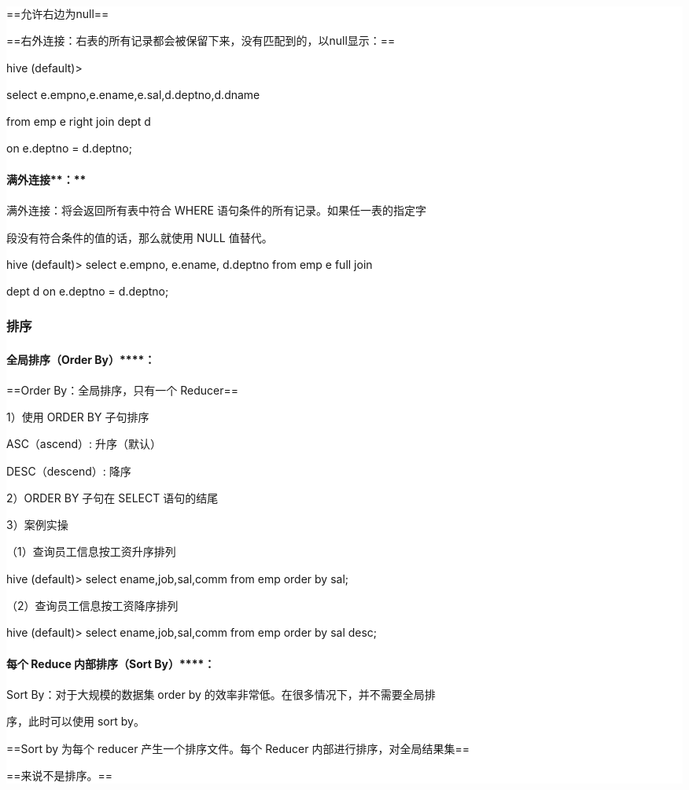 ==允许右边为null==

==右外连接：右表的所有记录都会被保留下来，没有匹配到的，以null显示：==



hive (default)> 

select e.empno,e.ename,e.sal,d.deptno,d.dname 

from emp e right join dept d 

on e.deptno = d.deptno;

####  **满外连接****：**

满外连接：将会返回所有表中符合 WHERE 语句条件的所有记录。如果任一表的指定字

段没有符合条件的值的话，那么就使用 NULL 值替代。

hive (default)> select e.empno, e.ename, d.deptno from emp e full join 

dept d on e.deptno = d.deptno;





### **排序**

#### **全局排序（Order By）****：**

==Order By：全局排序，只有一个 Reducer== 

1）使用 ORDER BY 子句排序

ASC（ascend）: 升序（默认）

DESC（descend）: 降序



2）ORDER BY 子句在 SELECT 语句的结尾

3）案例实操

（1）查询员工信息按工资升序排列

hive (default)> select ename,job,sal,comm from emp order by sal;

（2）查询员工信息按工资降序排列

hive (default)> select ename,job,sal,comm from emp order by sal desc;

#### **每个 Reduce 内部排序（Sort By）****：**

Sort By：对于大规模的数据集 order by 的效率非常低。在很多情况下，并不需要全局排

序，此时可以使用 sort by。



==Sort by 为每个 reducer 产生一个排序文件。每个 Reducer 内部进行排序，对全局结果集==

==来说不是排序。==
